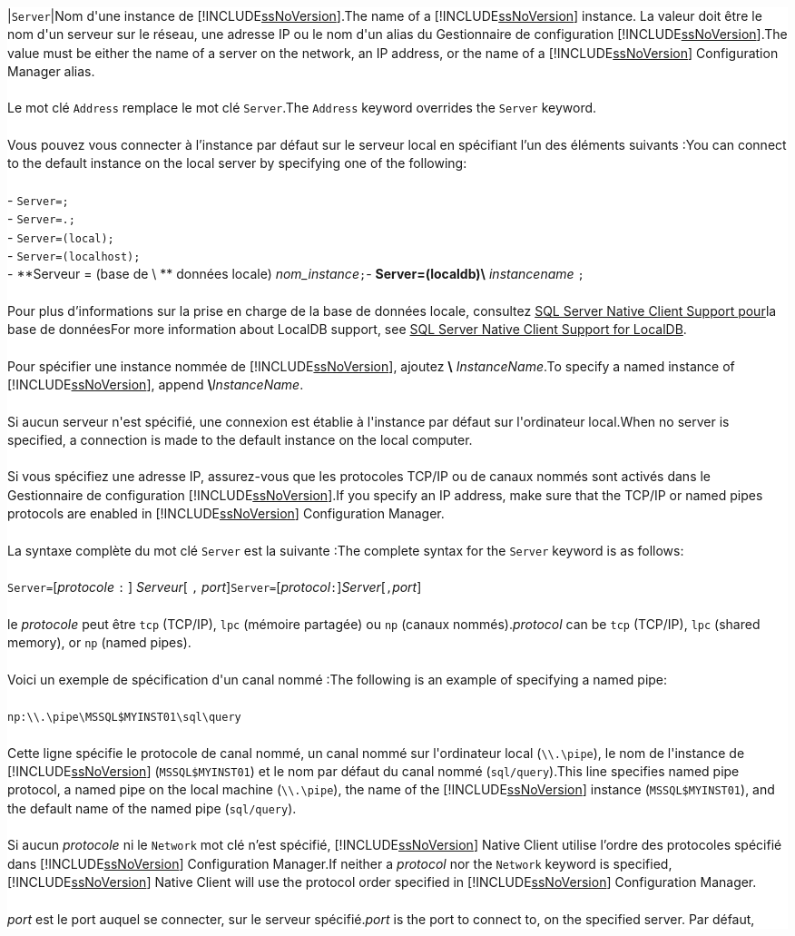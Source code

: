 |`Server`|<span data-ttu-id="2bc95-211">Nom d'une instance de [!INCLUDE[ssNoVersion](../../../includes/ssnoversion-md.md)].</span><span class="sxs-lookup"><span data-stu-id="2bc95-211">The name of a [!INCLUDE[ssNoVersion](../../../includes/ssnoversion-md.md)] instance.</span></span> <span data-ttu-id="2bc95-212">La valeur doit être le nom d'un serveur sur le réseau, une adresse IP ou le nom d'un alias du Gestionnaire de configuration [!INCLUDE[ssNoVersion](../../../includes/ssnoversion-md.md)].</span><span class="sxs-lookup"><span data-stu-id="2bc95-212">The value must be either the name of a server on the network, an IP address, or the name of a [!INCLUDE[ssNoVersion](../../../includes/ssnoversion-md.md)] Configuration Manager alias.</span></span><br /><br /> <span data-ttu-id="2bc95-213">Le mot clé `Address` remplace le mot clé `Server`.</span><span class="sxs-lookup"><span data-stu-id="2bc95-213">The `Address` keyword overrides the `Server` keyword.</span></span><br /><br /> <span data-ttu-id="2bc95-214">Vous pouvez vous connecter à l’instance par défaut sur le serveur local en spécifiant l’un des éléments suivants :</span><span class="sxs-lookup"><span data-stu-id="2bc95-214">You can connect to the default instance on the local server by specifying one of the following:</span></span><br /><br /> -   `Server=;`<br />-   `Server=.;`<br />-   `Server=(local);`<br />-   `Server=(localhost);`<br /><span data-ttu-id="2bc95-215">-   \*\*Serveur = (base de \\ \*\* données locale) _nom_instance_`;`</span><span class="sxs-lookup"><span data-stu-id="2bc95-215">-   **Server=(localdb)\\** _instancename_ `;`</span></span><br /><br /> <span data-ttu-id="2bc95-216">Pour plus d’informations sur la prise en charge de la base de données locale, consultez [SQL Server Native Client Support pour](../features/sql-server-native-client-support-for-localdb.md)la base de données</span><span class="sxs-lookup"><span data-stu-id="2bc95-216">For more information about LocalDB support, see [SQL Server Native Client Support for LocalDB](../features/sql-server-native-client-support-for-localdb.md).</span></span><br /><br /> <span data-ttu-id="2bc95-217">Pour spécifier une instance nommée de [!INCLUDE[ssNoVersion](../../../includes/ssnoversion-md.md)], ajoutez **\\** _InstanceName_.</span><span class="sxs-lookup"><span data-stu-id="2bc95-217">To specify a named instance of [!INCLUDE[ssNoVersion](../../../includes/ssnoversion-md.md)], append **\\**_InstanceName_.</span></span><br /><br /> <span data-ttu-id="2bc95-218">Si aucun serveur n'est spécifié, une connexion est établie à l'instance par défaut sur l'ordinateur local.</span><span class="sxs-lookup"><span data-stu-id="2bc95-218">When no server is specified, a connection is made to the default instance on the local computer.</span></span><br /><br /> <span data-ttu-id="2bc95-219">Si vous spécifiez une adresse IP, assurez-vous que les protocoles TCP/IP ou de canaux nommés sont activés dans le Gestionnaire de configuration [!INCLUDE[ssNoVersion](../../../includes/ssnoversion-md.md)].</span><span class="sxs-lookup"><span data-stu-id="2bc95-219">If you specify an IP address, make sure that the TCP/IP or named pipes protocols are enabled in [!INCLUDE[ssNoVersion](../../../includes/ssnoversion-md.md)] Configuration Manager.</span></span><br /><br /> <span data-ttu-id="2bc95-220">La syntaxe complète du mot clé `Server` est la suivante :</span><span class="sxs-lookup"><span data-stu-id="2bc95-220">The complete syntax for the `Server` keyword is as follows:</span></span><br /><br /> <span data-ttu-id="2bc95-221">`Server=`[*protocole* `:` ] *Serveur*[ `,` *port*]</span><span class="sxs-lookup"><span data-stu-id="2bc95-221">`Server=`[*protocol*`:`]*Server*[`,`*port*]</span></span><br /><br /> <span data-ttu-id="2bc95-222">le *protocole* peut être `tcp` (TCP/IP), `lpc` (mémoire partagée) ou `np` (canaux nommés).</span><span class="sxs-lookup"><span data-stu-id="2bc95-222">*protocol* can be `tcp` (TCP/IP), `lpc` (shared memory), or `np` (named pipes).</span></span><br /><br /> <span data-ttu-id="2bc95-223">Voici un exemple de spécification d'un canal nommé :</span><span class="sxs-lookup"><span data-stu-id="2bc95-223">The following is an example of specifying a named pipe:</span></span><br /><br /> `np:\\.\pipe\MSSQL$MYINST01\sql\query`<br /><br /> <span data-ttu-id="2bc95-224">Cette ligne spécifie le protocole de canal nommé, un canal nommé sur l'ordinateur local (`\\.\pipe`), le nom de l'instance de [!INCLUDE[ssNoVersion](../../../includes/ssnoversion-md.md)] (`MSSQL$MYINST01`) et le nom par défaut du canal nommé (`sql/query`).</span><span class="sxs-lookup"><span data-stu-id="2bc95-224">This line specifies named pipe protocol, a named pipe on the local machine (`\\.\pipe`), the name of the [!INCLUDE[ssNoVersion](../../../includes/ssnoversion-md.md)] instance (`MSSQL$MYINST01`), and the default name of the named pipe (`sql/query`).</span></span><br /><br /> <span data-ttu-id="2bc95-225">Si aucun *protocole* ni le `Network` mot clé n’est spécifié, [!INCLUDE[ssNoVersion](../../../includes/ssnoversion-md.md)] Native Client utilise l’ordre des protocoles spécifié dans [!INCLUDE[ssNoVersion](../../../includes/ssnoversion-md.md)] Configuration Manager.</span><span class="sxs-lookup"><span data-stu-id="2bc95-225">If neither a *protocol* nor the `Network` keyword is specified, [!INCLUDE[ssNoVersion](../../../includes/ssnoversion-md.md)] Native Client will use the protocol order specified in [!INCLUDE[ssNoVersion](../../../includes/ssnoversion-md.md)] Configuration Manager.</span></span><br /><br /> <span data-ttu-id="2bc95-226">*port* est le port auquel se connecter, sur le serveur spécifié.</span><span class="sxs-lookup"><span data-stu-id="2bc95-226">*port* is the port to connect to, on the specified server.</span></span> <span data-ttu-id="2bc95-227">Par défaut,